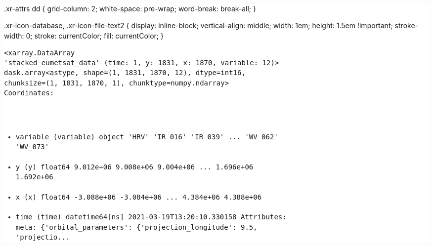 .xr-attrs dd {
  grid-column: 2;
  white-space: pre-wrap;
  word-break: break-all;
}

.xr-icon-database,
.xr-icon-file-text2 {
  display: inline-block;
  vertical-align: middle;
  width: 1em;
  height: 1.5em !important;
  stroke-width: 0;
  stroke: currentColor;
  fill: currentColor;
}
</style><pre class='xr-text-repr-fallback'>&lt;xarray.DataArray &#x27;stacked_eumetsat_data&#x27; (time: 1, y: 1831, x: 1870, variable: 12)&gt;
dask.array&lt;astype, shape=(1, 1831, 1870, 12), dtype=int16, chunksize=(1, 1831, 1870, 1), chunktype=numpy.ndarray&gt;
Coordinates:
  * variable  (variable) object &#x27;HRV&#x27; &#x27;IR_016&#x27; &#x27;IR_039&#x27; ... &#x27;WV_062&#x27; &#x27;WV_073&#x27;
  * y         (y) float64 9.012e+06 9.008e+06 9.004e+06 ... 1.696e+06 1.692e+06
  * x         (x) float64 -3.088e+06 -3.084e+06 ... 4.384e+06 4.388e+06
  * time      (time) datetime64[ns] 2021-03-19T13:20:10.330158
Attributes:
    meta:     {&#x27;orbital_parameters&#x27;: {&#x27;projection_longitude&#x27;: 9.5, &#x27;projectio...</pre><div class='xr-wrap' hidden><div class='xr-header'><div class='xr-obj-type'>xarray.DataArray</div><div class='xr-array-name'>'stacked_eumetsat_data'</div><ul class='xr-dim-list'><li><span class='xr-has-index'>time</span>: 1</li><li><span class='xr-has-index'>y</span>: 1831</li><li><span class='xr-has-index'>x</span>: 1870</li><li><span class='xr-has-index'>variable</span>: 12</li></ul></div><ul class='xr-sections'><li class='xr-section-item'><div class='xr-array-wrap'><input id='section-fcaec95c-4579-42a5-8082-5af90766ace4' class='xr-array-in' type='checkbox' checked><label for='section-fcaec95c-4579-42a5-8082-5af90766ace4' title='Show/hide data repr'><svg class='icon xr-icon-database'><use xlink:href='#icon-database'></use></svg></label><div class='xr-array-preview xr-preview'><span>dask.array&lt;chunksize=(1, 1831, 1870, 1), meta=np.ndarray&gt;</span></div><div class='xr-array-data'><table>
<tr>
<td>
<table>
  <thead>
    <tr><td> </td><th> Array </th><th> Chunk </th></tr>
  </thead>
  <tbody>
    <tr><th> Bytes </th><td> 82.18 MB </td> <td> 6.85 MB </td></tr>
    <tr><th> Shape </th><td> (1, 1831, 1870, 12) </td> <td> (1, 1831, 1870, 1) </td></tr>
    <tr><th> Count </th><td> 1505 Tasks </td><td> 12 Chunks </td></tr>
    <tr><th> Type </th><td> int16 </td><td> numpy.ndarray </td></tr>
  </tbody>
</table>
</td>
<td>
<svg width="334" height="239" style="stroke:rgb(0,0,0);stroke-width:1" >
